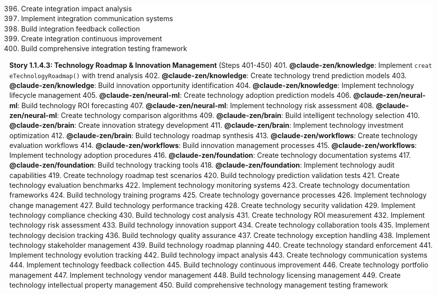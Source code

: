 396. Create integration impact analysis
397. Implement integration communication systems
398. Build integration feedback collection
399. Create integration continuous improvement
400. Build comprehensive integration testing framework

**Story 1.1.4.3: Technology Roadmap & Innovation Management** (Steps 401-450)
401. **@claude-zen/knowledge**: Implement `createTechnologyRoadmap()` with trend analysis
402. **@claude-zen/knowledge**: Create technology trend prediction models
403. **@claude-zen/knowledge**: Build innovation opportunity identification
404. **@claude-zen/knowledge**: Implement technology lifecycle management
405. **@claude-zen/neural-ml**: Create technology adoption prediction models
406. **@claude-zen/neural-ml**: Build technology ROI forecasting
407. **@claude-zen/neural-ml**: Implement technology risk assessment
408. **@claude-zen/neural-ml**: Create technology comparison algorithms
409. **@claude-zen/brain**: Build intelligent technology selection
410. **@claude-zen/brain**: Create innovation strategy development
411. **@claude-zen/brain**: Implement technology investment optimization
412. **@claude-zen/brain**: Build technology roadmap synthesis
413. **@claude-zen/workflows**: Create technology evaluation workflows
414. **@claude-zen/workflows**: Build innovation management processes
415. **@claude-zen/workflows**: Implement technology adoption procedures
416. **@claude-zen/foundation**: Create technology documentation systems
417. **@claude-zen/foundation**: Build technology tracking tools
418. **@claude-zen/foundation**: Implement technology audit capabilities
419. Create technology roadmap test scenarios
420. Build technology prediction validation tests
421. Create technology evaluation benchmarks
422. Implement technology monitoring systems
423. Create technology documentation frameworks
424. Build technology training programs
425. Create technology governance processes
426. Implement technology change management
427. Build technology performance tracking
428. Create technology security validation
429. Implement technology compliance checking
430. Build technology cost analysis
431. Create technology ROI measurement
432. Implement technology risk assessment
433. Build technology innovation support
434. Create technology collaboration tools
435. Implement technology decision tracking
436. Build technology quality assurance
437. Create technology exception handling
438. Implement technology stakeholder management
439. Build technology roadmap planning
440. Create technology standard enforcement
441. Implement technology evolution tracking
442. Build technology impact analysis
443. Create technology communication systems
444. Implement technology feedback collection
445. Build technology continuous improvement
446. Create technology portfolio management
447. Implement technology vendor management
448. Build technology licensing management
449. Create technology intellectual property management
450. Build comprehensive technology management testing framework
